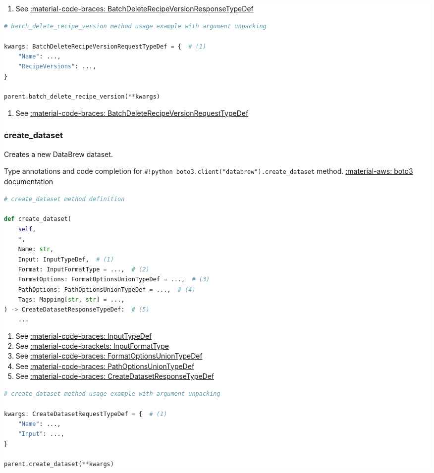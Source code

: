 1. See [:material-code-braces: BatchDeleteRecipeVersionResponseTypeDef](./type_defs.md#batchdeleterecipeversionresponsetypedef)


```python
# batch_delete_recipe_version method usage example with argument unpacking

kwargs: BatchDeleteRecipeVersionRequestTypeDef = {  # (1)
    "Name": ...,
    "RecipeVersions": ...,
}

parent.batch_delete_recipe_version(**kwargs)
```

1. See [:material-code-braces: BatchDeleteRecipeVersionRequestTypeDef](./type_defs.md#batchdeleterecipeversionrequesttypedef)

### create\_dataset

Creates a new DataBrew dataset.

Type annotations and code completion for `#!python boto3.client("databrew").create_dataset` method.
[:material-aws: boto3 documentation](https://boto3.amazonaws.com/v1/documentation/api/latest/reference/services/databrew/client/create_dataset.html)

```python
# create_dataset method definition

def create_dataset(
    self,
    *,
    Name: str,
    Input: InputTypeDef,  # (1)
    Format: InputFormatType = ...,  # (2)
    FormatOptions: FormatOptionsUnionTypeDef = ...,  # (3)
    PathOptions: PathOptionsUnionTypeDef = ...,  # (4)
    Tags: Mapping[str, str] = ...,
) -> CreateDatasetResponseTypeDef:  # (5)
    ...
```

1. See [:material-code-braces: InputTypeDef](./type_defs.md#inputtypedef)
2. See [:material-code-brackets: InputFormatType](./literals.md#inputformattype)
3. See [:material-code-braces: FormatOptionsUnionTypeDef](#formatoptionsuniontypedef)
4. See [:material-code-braces: PathOptionsUnionTypeDef](#pathoptionsuniontypedef)
5. See [:material-code-braces: CreateDatasetResponseTypeDef](./type_defs.md#createdatasetresponsetypedef)


```python
# create_dataset method usage example with argument unpacking

kwargs: CreateDatasetRequestTypeDef = {  # (1)
    "Name": ...,
    "Input": ...,
}

parent.create_dataset(**kwargs)
```

